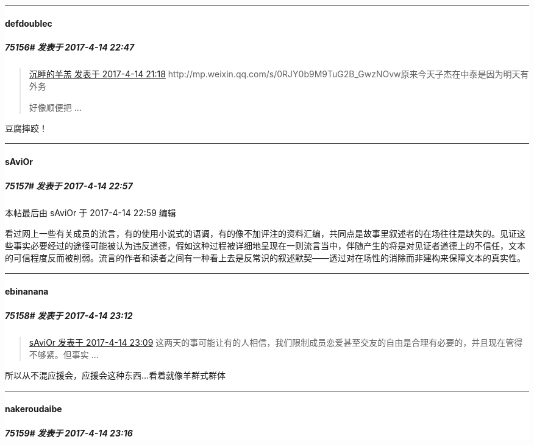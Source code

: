 





*****

####  defdoublec  
##### 75156#       发表于 2017-4-14 22:47



<blockquote><a href="httphttps://bbs.saraba1st.com/2b/forum.php?mod=redirect&amp;amp;goto=findpost&amp;amp;pid=35670563&amp;amp;ptid=1105387" target="_blank">沉睡的羊羔 发表于 2017-4-14 21:18</a>
http://mp.weixin.qq.com/s/0RJY0b9M9TuG2B_GwzNOvw原来今天子杰在中泰是因为明天有外务

好像顺便把 ...</blockquote>
豆腐摔跤！







*****

####  sAviOr  
##### 75157#       发表于 2017-4-14 22:57



 本帖最后由 sAviOr 于 2017-4-14 22:59 编辑 

看过网上一些有关成员的流言，有的使用小说式的语调，有的像不加评注的资料汇编，共同点是故事里叙述者的在场往往是缺失的。见证这些事实必要经过的途径可能被认为违反道德，假如这种过程被详细地呈现在一则流言当中，伴随产生的将是对见证者道德上的不信任，文本的可信程度反而被削弱。流言的作者和读者之间有一种看上去是反常识的叙述默契——透过对在场性的消除而非建构来保障文本的真实性。







*****

####  ebinanana  
##### 75158#       发表于 2017-4-14 23:12



<blockquote><a href="httphttps://bbs.saraba1st.com/2b/forum.php?mod=redirect&amp;amp;goto=findpost&amp;amp;pid=35671317&amp;amp;ptid=1105387" target="_blank">sAviOr 发表于 2017-4-14 23:09</a>
这两天的事可能让有的人相信，我们限制成员恋爱甚至交友的自由是合理有必要的，并且现在管得不够紧。但事实 ...</blockquote>
所以从不混应援会，应援会这种东西…看着就像羊群式群体







*****

####  nakeroudaibe  
##### 75159#       发表于 2017-4-14 23:16
